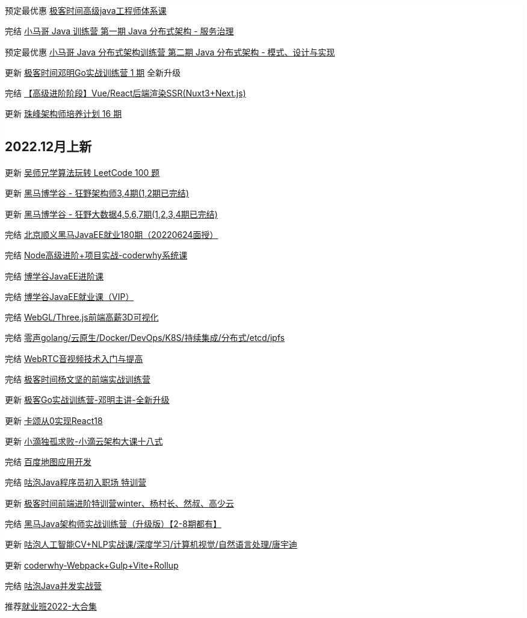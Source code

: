 预定最优惠 [极客时间高级java工程师体系课](https://u.geekbang.org/subject/java4th)

完结 [小马哥 Java 训练营 第一期 Java 分布式架构 - 服务治理](https://mztp.yuque.com/docs/share/3b9d972e-8620-4209-83d6-d9186123f4ee)

预定最优惠 [小马哥 Java 分布式架构训练营 第二期 Java 分布式架构 - 模式、设计与实现](https://apprnzlvz344455.h5.xiaoeknow.com/v1/goods/goods_detail/course_2JiKduWEsSYabs5nn21IcpIm2YQ)

更新 [极客时间邓明Go实战训练营 1 期](https://u.geekbang.org/subject/go2nd) 全新升级

完结 [【高级进阶阶段】Vue/React后端渲染SSR(Nuxt3+Next.js)](https://ke.qq.com/course/5597540#term_id=105792947)

更新 [珠峰架构师培养计划 16 期](https://www.javascriptpeixun.cn/goods/show/672)



## 2022.12月上新

更新 [吴师兄学算法玩转 LeetCode 100 题](https://ke.algomooc.com/p/t_pc/goods_pc_detail/goods_detail/p_63719af4e4b01126eaa4f43a)

更新 [黑马博学谷 - 狂野架构师3,4期(1,2期已完结)](https://www.boxuegu.com/subject/architect-01.html)

更新 [黑马博学谷 - 狂野大数据4,5,6,7期(1,2,3,4期已完结)](https://www.boxuegu.com/subject/data-03.html)

完结 [北京顺义黑马JavaEE就业180期（20220624面授）](https://leaaiv.cn/project-1/doc-73/)

完结 [Node高级进阶+项目实战-coderwhy系统课](https://ke.qq.com/course/5597475)

完结 [博学谷JavaEE进阶课](https://www.boxuegu.com/course/detail-3768.html)

完结 [博学谷JavaEE就业课（VIP）](https://www.boxuegu.com/class/outline-4547.html)

完结 [WebGL/Three.js前端高薪3D可视化](https://study.163.com/course/introduction.htm?courseId=1212760820)

完结 [零声golang/云原生/Docker/DevOps/K8S/持续集成/分布式/etcd/ipfs](https://ke.qq.com/course/3384068)

完结 [WebRTC音视频技术入门与提高](https://ke.qq.com/course/435382)

完结 [极客时间杨文坚的前端实战训练营](https://u.geekbang.org/subject/fe3rd)

更新 [极客Go实战训练营-邓明主讲-全新升级](https://u.geekbang.org/subject/go2nd)

更新 [卡颂从0实现React18](https://appjiz2zqrn2142.h5.xiaoeknow.com/v1/goods/goods_detail/p_638035c1e4b07b05581d25db)

更新 [小滴独孤求败-小滴云架构大课十八式](https://xdclass.net/videoDetailsPage?id=85)

完结 [百度地图应用开发](https://www.boxuegu.com/course/outline-4868.html)

完结 [咕泡Java程序员初入职场 特训营](https://ke.gupaoedu.cn/course/vip/1881)

更新 [极客时间前端进阶特训营winter、杨村长、然叔、高少云](https://u.geekbang.org/subject/fe4th)

完结 [黑马Java架构师实战训练营（升级版）【2-8期都有】](https://www.boxuegu.com/live/outline-3969.html)

更新 [咕泡人工智能CV+NLP实战课/深度学习/计算机视觉/自然语言处理/唐宇迪](https://ke.qq.com/course/1294265)

更新 [coderwhy-Webpack+Gulp+Vite+Rollup](https://ke.qq.com/course/5597539#term_id=105792946)

完结 [咕泡Java并发实战营](https://ke.gupaoedu.cn/course/vip/1848)

推荐[就业班2022-大合集](https://www.boxuegu.com/class)
